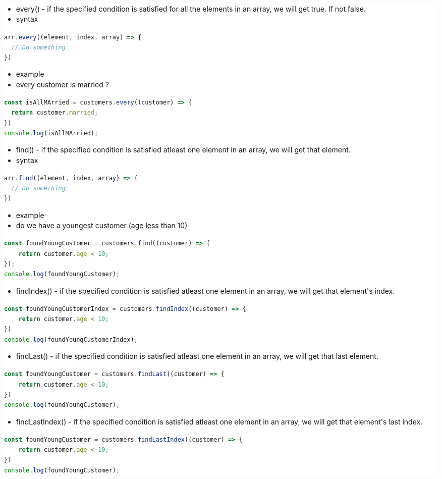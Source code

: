   - every() - if the specified condition is satisfied for all the elements in an array, we will get true. If not false.
  - syntax
  ```js
  arr.every((element, index, array) => {
    // Do something
  })
  ```
  - example
  - every customer is married ?
  ```js
  const isAllMArried = customers.every((customer) => {
    return customer.married;
  })
  console.log(isAllMArried);
  ```

  - find() - if the specified condition is satisfied atleast one element in an array, we will get that element.
  - syntax
  ```js
  arr.find((element, index, array) => {
    // Do something
  })
  ```
  - example
  - do we have a youngest customer (age less than 10)
  ```js
  const foundYoungCustomer = customers.find((customer) => {
      return customer.age < 10;
  });
  console.log(foundYoungCustomer);
  ```

  - findIndex() - if the specified condition is satisfied atleast one element in an array, we will get that element's index.
  ```js
  const foundYoungCustomerIndex = customers.findIndex((customer) => {
      return customer.age < 10;
  })
  console.log(foundYoungCustomerIndex);
  ```

  - findLast() - if the specified condition is satisfied atleast one element in an array, we will get that last element.
  ```js
  const foundYoungCustomer = customers.findLast((customer) => {
      return customer.age < 10;
  })
  console.log(foundYoungCustomer);
  ```

  - findLastIndex() - if the specified condition is satisfied atleast one element in an array, we will get that element's last index.
  ```js
  const foundYoungCustomer = customers.findLastIndex((customer) => {
      return customer.age < 10;
  })
  console.log(foundYoungCustomer);
  ```
